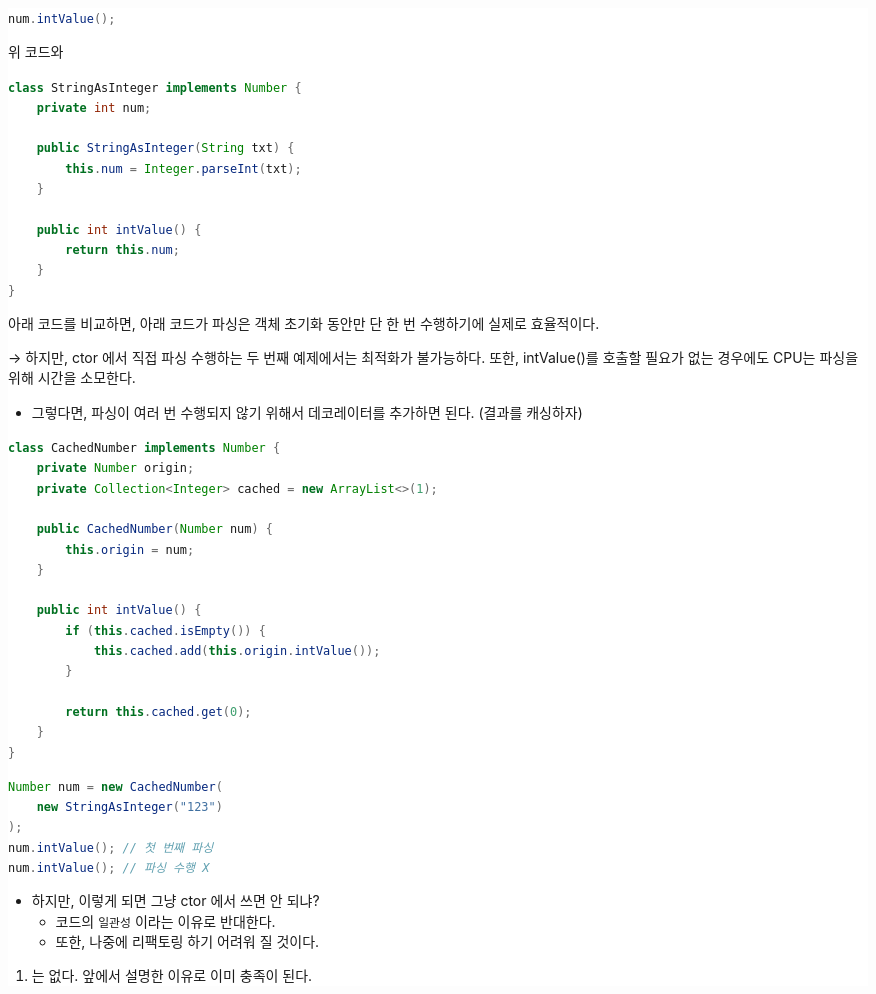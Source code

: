 ```java
num.intValue();
```

위 코드와

```java
class StringAsInteger implements Number {
	private int num;
	
	public StringAsInteger(String txt) {
		this.num = Integer.parseInt(txt);
	}
	
	public int intValue() {
		return this.num;
	}
}
```

아래 코드를 비교하면, 아래 코드가 파싱은 객체 초기화 동안만 단 한 번 수행하기에 실제로 효율적이다.

→ 하지만, ctor 에서 직접 파싱 수행하는 두 번째 예제에서는 최적화가 불가능하다. 또한, intValue()를 호출할 필요가 없는 경우에도 CPU는 파싱을 위해 시간을 소모한다.

- 그렇다면, 파싱이 여러 번 수행되지 않기 위해서 데코레이터를 추가하면 된다. (결과를 캐싱하자)

```java
class CachedNumber implements Number {
	private Number origin;
	private Collection<Integer> cached = new ArrayList<>(1);
	
	public CachedNumber(Number num) {
		this.origin = num;
	}
	
	public int intValue() {
		if (this.cached.isEmpty()) {
			this.cached.add(this.origin.intValue());
		}
		
		return this.cached.get(0);
	}
}
```

```java
Number num = new CachedNumber(
	new StringAsInteger("123")
);
num.intValue(); // 첫 번째 파싱
num.intValue(); // 파싱 수행 X
```

- 하지만, 이렇게 되면 그냥 ctor 에서 쓰면 안 되냐?
    - 코드의 `일관성` 이라는 이유로 반대한다.
    - 또한, 나중에 리팩토링 하기 어려워 질 것이다.
1. 는 없다. 앞에서 설명한 이유로 이미 충족이 된다.
